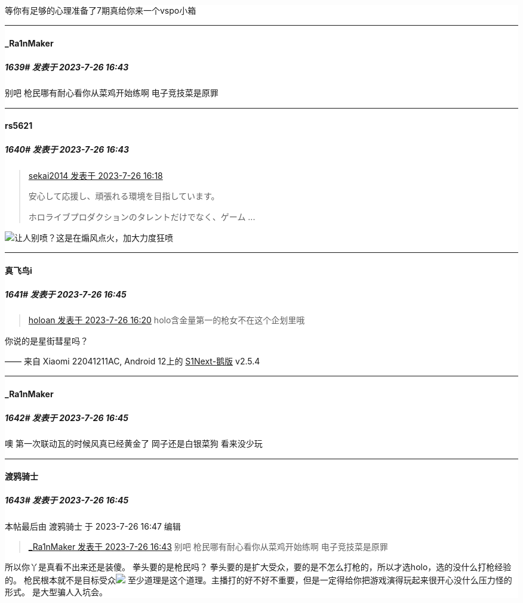 等你有足够的心理准备了7期真给你来一个vspo小箱

*****

####  _Ra1nMaker  
##### 1639#       发表于 2023-7-26 16:43

别吧 枪民哪有耐心看你从菜鸡开始练啊 电子竞技菜是原罪

*****

####  rs5621  
##### 1640#       发表于 2023-7-26 16:43

<blockquote><a href="httphttps://bbs.saraba1st.com/2b/forum.php?mod=redirect&amp;goto=findpost&amp;pid=61795998&amp;ptid=2144166" target="_blank">sekai2014 发表于 2023-7-26 16:18</a>

安心して応援し、頑張れる環境を目指しています。

ホロライブプロダクションのタレントだけでなく、ゲーム ...</blockquote>
<img src="https://static.saraba1st.com/image/smiley/face2017/067.png" referrerpolicy="no-referrer">让人别喷？这是在煽风点火，加大力度狂喷


*****

####  真飞鸟i  
##### 1641#       发表于 2023-7-26 16:45

<blockquote><a href="httphttps://bbs.saraba1st.com/2b/forum.php?mod=redirect&amp;goto=findpost&amp;pid=61796014&amp;ptid=2144166" target="_blank">holoan 发表于 2023-7-26 16:20</a>
holo含金量第一的枪女不在这个企划里哦</blockquote>
你说的是星街彗星吗？

—— 来自 Xiaomi 22041211AC, Android 12上的 [S1Next-鹅版](https://github.com/ykrank/S1-Next/releases) v2.5.4

*****

####  _Ra1nMaker  
##### 1642#       发表于 2023-7-26 16:45

噢 第一次联动瓦的时候风真已经黄金了 岡子还是白银菜狗 看来没少玩

*****

####  渡鸦骑士  
##### 1643#       发表于 2023-7-26 16:45

 本帖最后由 渡鸦骑士 于 2023-7-26 16:47 编辑 
<blockquote><a href="httphttps://bbs.saraba1st.com/2b/forum.php?mod=redirect&amp;goto=findpost&amp;pid=61796308&amp;ptid=2144166" target="_blank">_Ra1nMaker 发表于 2023-7-26 16:43</a>
别吧 枪民哪有耐心看你从菜鸡开始练啊 电子竞技菜是原罪</blockquote>
所以你丫是真看不出来还是装傻。
拳头要的是枪民吗？
拳头要的是扩大受众，要的是不怎么打枪的，所以才选holo，选的没什么打枪经验的。
枪民根本就不是目标受众<img src="https://static.saraba1st.com/image/smiley/face2017/021.png" referrerpolicy="no-referrer">
至少道理是这个道理。主播打的好不好不重要，但是一定得给你把游戏演得玩起来很开心没什么压力怪的形式。
是大型骗人入坑会。
